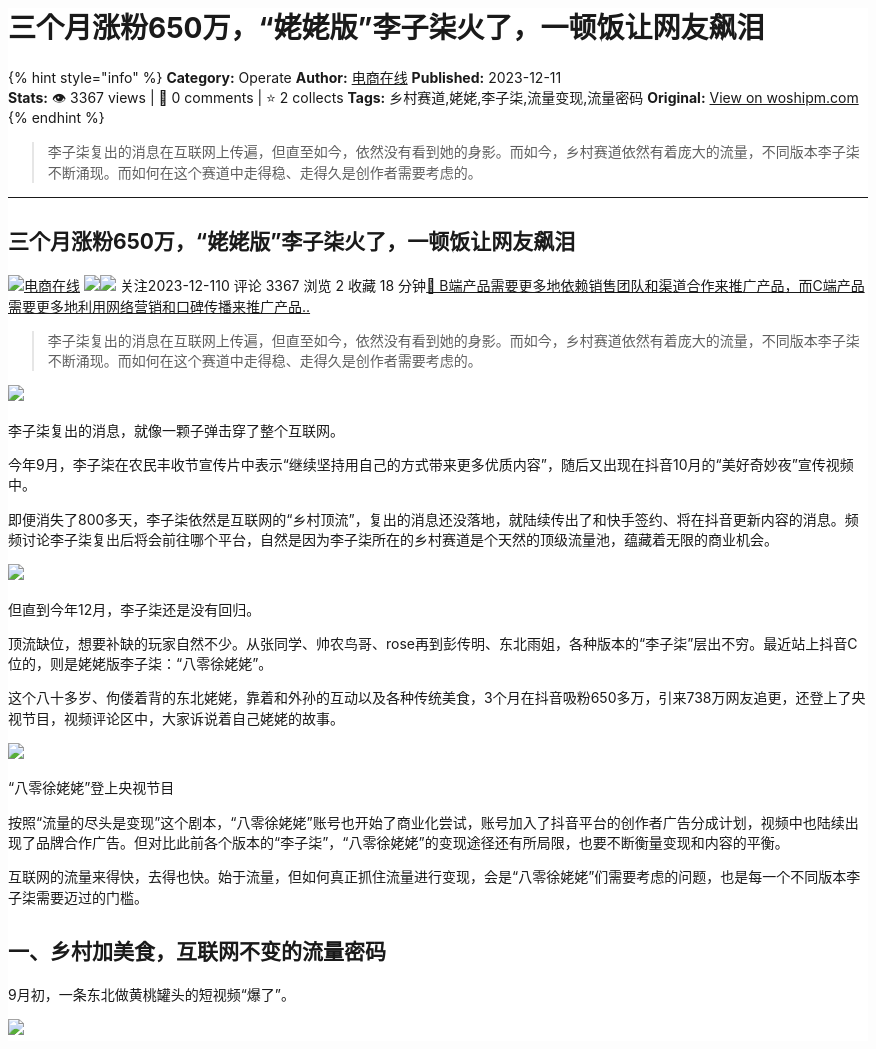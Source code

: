 # 三个月涨粉650万，“姥姥版”李子柒火了，一顿饭让网友飙泪
{% hint style="info" %}
**Category:** Operate
**Author:** [电商在线](https://www.woshipm.com/u/1282356)
**Published:** 2023-12-11  
**Stats:** 👁️ 3367 views | 💬 0 comments | ⭐ 2 collects
**Tags:** 乡村赛道,姥姥,李子柒,流量变现,流量密码
**Original:** [View on woshipm.com](https://www.woshipm.com/operate/5956815.html)
{% endhint %}
> 李子柒复出的消息在互联网上传遍，但直至如今，依然没有看到她的身影。而如今，乡村赛道依然有着庞大的流量，不同版本李子柒不断涌现。而如何在这个赛道中走得稳、走得久是创作者需要考虑的。

---

## 三个月涨粉650万，“姥姥版”李子柒火了，一顿饭让网友飙泪

[![](https://image.woshipm.com/wp-files/2021/06/WZr2K6M8wnGTSP9zFoc7.png!/both/72x72)](https://www.woshipm.com/u/1282356)[电商在线](https://www.woshipm.com/u/1282356) ![](https://static.woshipm.com/tag/1122_1@2x.png)![](https://static.woshipm.com/tag/2405_1@2x.png) 关注2023-12-110 评论 3367 浏览 2 收藏 18 分钟[🔗 B端产品需要更多地依赖销售团队和渠道合作来推广产品，而C端产品需要更多地利用网络营销和口碑传播来推广产品..](https://ke.qidianla.com/courses/bcpm)

> 李子柒复出的消息在互联网上传遍，但直至如今，依然没有看到她的身影。而如今，乡村赛道依然有着庞大的流量，不同版本李子柒不断涌现。而如何在这个赛道中走得稳、走得久是创作者需要考虑的。

![](https://image.woshipm.com/2023/04/13/2ce4d6dc-d9ea-11ed-a6e8-00163e0b5ff3.jpg)

李子柒复出的消息，就像一颗子弹击穿了整个互联网。

今年9月，李子柒在农民丰收节宣传片中表示“继续坚持用自己的方式带来更多优质内容”，随后又出现在抖音10月的“美好奇妙夜”宣传视频中。

即便消失了800多天，李子柒依然是互联网的“乡村顶流”，复出的消息还没落地，就陆续传出了和快手签约、将在抖音更新内容的消息。频频讨论李子柒复出后将会前往哪个平台，自然是因为李子柒所在的乡村赛道是个天然的顶级流量池，蕴藏着无限的商业机会。

![](https://image.yunyingpai.com/wp/2023/12/L665a17wiNTxXDFSwmg2.jpg)

但直到今年12月，李子柒还是没有回归。

顶流缺位，想要补缺的玩家自然不少。从张同学、帅农鸟哥、rose再到彭传明、东北雨姐，各种版本的“李子柒”层出不穷。最近站上抖音C位的，则是姥姥版李子柒：“八零徐姥姥”。

这个八十多岁、佝偻着背的东北姥姥，靠着和外孙的互动以及各种传统美食，3个月在抖音吸粉650多万，引来738万网友追更，还登上了央视节目，视频评论区中，大家诉说着自己姥姥的故事。

![](https://image.yunyingpai.com/wp/2023/12/W51xeN4ncBPxQtN0NWqG.jpg)

“八零徐姥姥”登上央视节目

按照“流量的尽头是变现”这个剧本，“八零徐姥姥”账号也开始了商业化尝试，账号加入了抖音平台的创作者广告分成计划，视频中也陆续出现了品牌合作广告。但对比此前各个版本的“李子柒”，“八零徐姥姥”的变现途径还有所局限，也要不断衡量变现和内容的平衡。

互联网的流量来得快，去得也快。始于流量，但如何真正抓住流量进行变现，会是“八零徐姥姥”们需要考虑的问题，也是每一个不同版本李子柒需要迈过的门槛。

## 一、乡村加美食，互联网不变的流量密码

9月初，一条东北做黄桃罐头的短视频“爆了”。

![](https://image.yunyingpai.com/wp/2023/12/t2ry3HV6ckE1KQCcm5Hf.jpg)
